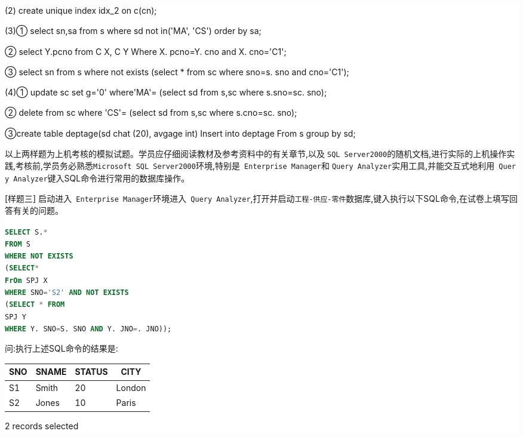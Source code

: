(2) create unique index idx_2 on c(cn);

(3)① select sn,sa
from s
where sd not in('MA', 'CS')
order by sa;

② select Y.pcno
from C X, C Y
Where X. pcno=Y. cno and X. cno='C1';

③ select sn
from s
where not exists
(select *
from sc
where sno=s. sno and cno='C1');

(4)① update sc
set g='0'
where'MA'=
(select sd
from s,sc
where s.sno=sc. sno);

② delete from sc
where 'CS'=
(select sd
from s,sc
where s.cno=sc. sno);

③create table deptage(sd chat (20), avgage int)
Insert into deptage
From s
group by sd;

以上两样题为上机考核的模拟试题。学员应仔细阅读教材及参考资料中的有关章节,以及 `SQL Server2000`的随机文档,进行实际的上机操作实践,考核前,学员务必熟悉` Microsoft SQL Server2000 `环境,特别是` Enterprise Manager`和 `Query Analyzer`实用工具,并能交互式地利用` Query Analyzer`键入SQL命令进行常用的数据库操作。

[样题三] 启动进入` Enterprise Manager`环境进入` Query Analyzer`,打开并启动`工程-供应-零件`数据库,键入执行以下SQL命令,在试卷上填写回答有关的问题。
```sql
SELECT S.*
FROM S
WHERE NOT EXISTS
(SELECT*
FrOm SPJ X
WHERE SNO='S2' AND NOT EXISTS
(SELECT * FROM
SPJ Y
WHERE Y. SNO=S. SNO AND Y. JNO=. JNO));
```
问:执行上述SQL命令的结果是:

|SNO|SNAME|STATUS|CITY|
| --- | --- | --- | --- |
|S1|Smith|20|London|
|S2|Jones|10|Paris|
2 records selected


[^1]: 原文如此,疑是student